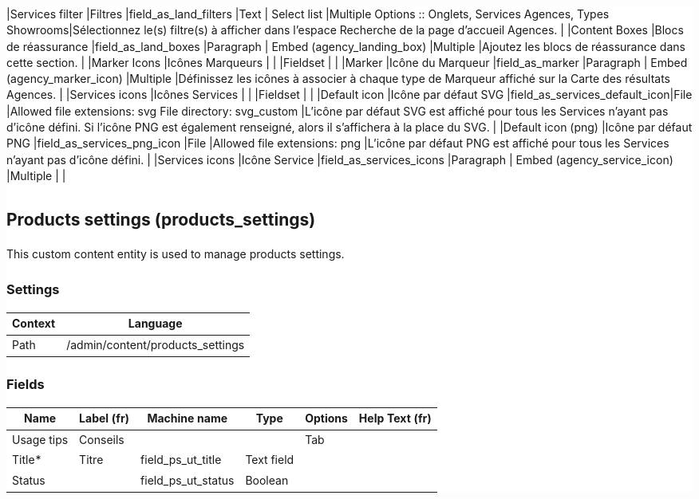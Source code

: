 |Services filter                                               |Filtres                                                       |field_as_land_filters         |Text &#124; Select list                        |Multiple Options :: Onglets, Services Agences, Types Showrooms|Sélectionnez le(s) filtre(s) à afficher dans l’espace Recherche de la page d’accueil Agences.                                                                                      |
|Content Boxes                                                 |Blocs de réassurance                                          |field_as_land_boxes           |Paragraph &#124; Embed (agency_landing_box)    |Multiple                                                      |Ajoutez les blocs de réassurance dans cette section.                                                                                                                               |
|Marker Icons                                                  |Icônes Marqueurs                                              |                              |                                          |Fieldset                                                      |                                                                                                                                                                                   |
|Marker                                                        |Icône du Marqueur                                             |field_as_marker               |Paragraph &#124; Embed (agency_marker_icon)    |Multiple                                                      |Définissez les icônes à associer à chaque type de Marqueur affiché sur la Carte des résultats Agences.                                                                             |
|Services icons                                                |Icônes Services                                               |                              |                                          |Fieldset                                                      |                                                                                                                                                                                   |
|Default icon                                                  |Icône par défaut SVG                                          |field_as_services_default_icon|File                                      |Allowed file extensions: svg File directory: svg_custom       |L’icône par défaut SVG est affiché pour tous les Services n’ayant pas d’icône défini. Si l’icône PNG est également renseigné, alors il s’affichera à la place du SVG.              |
|Default icon (png)                                            |Icône par défaut PNG                                          |field_as_services_png_icon    |File                                      |Allowed file extensions: png                                  |L’icône par défaut PNG est affiché pour tous les Services n’ayant pas d’icône défini.                                                                                              |
|Services icons                                                |Icône Service                                                 |field_as_services_icons       |Paragraph &#124; Embed (agency_service_icon)   |Multiple                                                      |                                                                                                                                                                                   |


## **Products settings (products\_settings)**
This custom content entity is used to manage products settings. 
### Settings

| Context | Language                          |
| ------- | --------------------------------- |
| Path    | /admin/content/products\_settings |

### Fields

|Name                                     |Label (fr)                                                 |Machine name                |Type                           |Options         |Help Text (fr)                                                                                                                                                                   |
|-----------------------------------------|-----------------------------------------------------------|----------------------------|-------------------------------|----------------|---------------------------------------------------------------------------------------------------------------------------------------------------------------------------------|
|Usage tips                               |Conseils                                                   |                            |                               |Tab             |                                                                                                                                                                                 |
|Title*                                   |Titre                                                      |field_ps_ut_title           |Text field                     |                |                                                                                                                                                                                 |
|Status                                   |                                                           |field_ps_ut_status          |Boolean                        |                |                                                                                                                                                                                 |